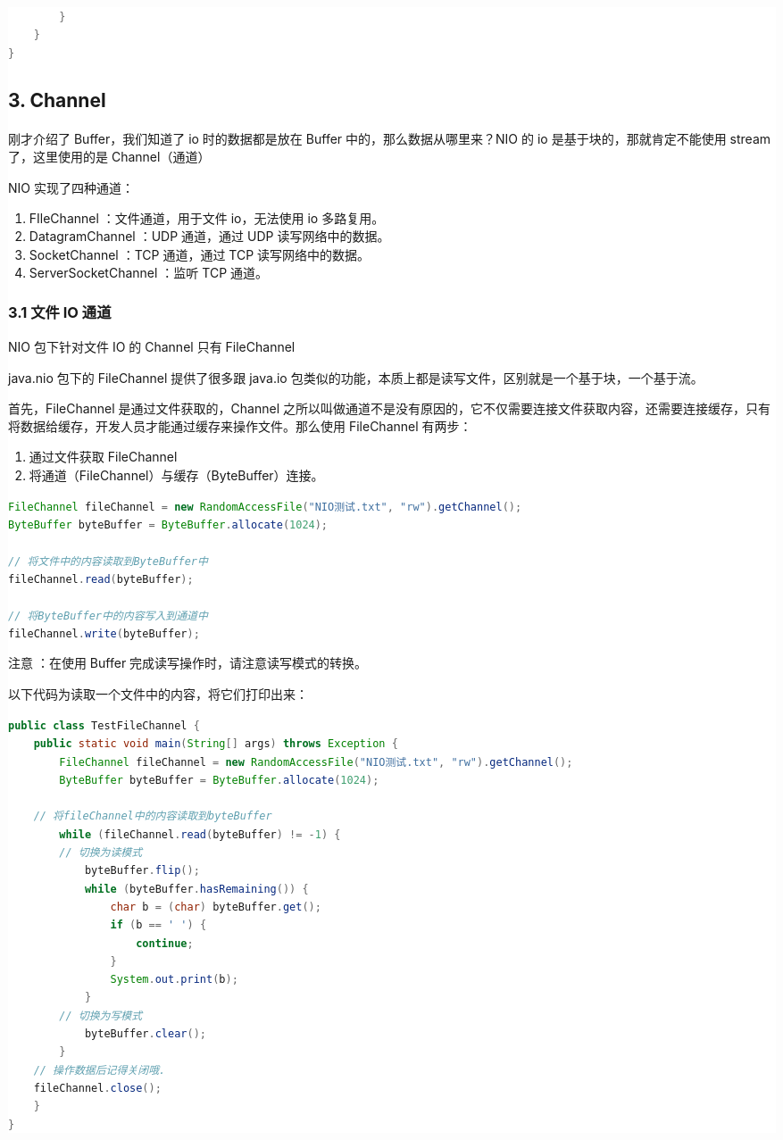```java
        }
    }
}
```

## 3. Channel

刚才介绍了 Buffer，我们知道了 io 时的数据都是放在 Buffer 中的，那么数据从哪里来？NIO 的 io 是基于块的，那就肯定不能使用 stream 了，这里使用的是 Channel（通道）

NIO 实现了四种通道：

1. FIleChannel ：文件通道，用于文件 io，无法使用 io 多路复用。
2. DatagramChannel ：UDP 通道，通过 UDP 读写网络中的数据。
3. SocketChannel ：TCP 通道，通过 TCP 读写网络中的数据。
4. ServerSocketChannel ：监听 TCP 通道。

### 3.1 文件 IO 通道

NIO 包下针对文件 IO 的 Channel 只有 FileChannel

java.nio 包下的 FileChannel 提供了很多跟 java.io 包类似的功能，本质上都是读写文件，区别就是一个基于块，一个基于流。

首先，FileChannel 是通过文件获取的，Channel 之所以叫做通道不是没有原因的，它不仅需要连接文件获取内容，还需要连接缓存，只有将数据给缓存，开发人员才能通过缓存来操作文件。那么使用 FileChannel 有两步：

1. 通过文件获取 FileChannel
2. 将通道（FileChannel）与缓存（ByteBuffer）连接。

```java
FileChannel fileChannel = new RandomAccessFile("NIO测试.txt", "rw").getChannel();
ByteBuffer byteBuffer = ByteBuffer.allocate(1024);

// 将文件中的内容读取到ByteBuffer中
fileChannel.read(byteBuffer);

// 将ByteBuffer中的内容写入到通道中
fileChannel.write(byteBuffer);
```

注意 ：在使用 Buffer 完成读写操作时，请注意读写模式的转换。

以下代码为读取一个文件中的内容，将它们打印出来：

```java
public class TestFileChannel {
    public static void main(String[] args) throws Exception {
        FileChannel fileChannel = new RandomAccessFile("NIO测试.txt", "rw").getChannel();
        ByteBuffer byteBuffer = ByteBuffer.allocate(1024);

	// 将fileChannel中的内容读取到byteBuffer
        while (fileChannel.read(byteBuffer) != -1) {
	    // 切换为读模式 
            byteBuffer.flip();
            while (byteBuffer.hasRemaining()) {
                char b = (char) byteBuffer.get();
                if (b == ' ') {
                    continue;
                }
                System.out.print(b);
            }
	    // 切换为写模式
            byteBuffer.clear();
        }
	// 操作数据后记得关闭哦.
	fileChannel.close();
    }
}
```